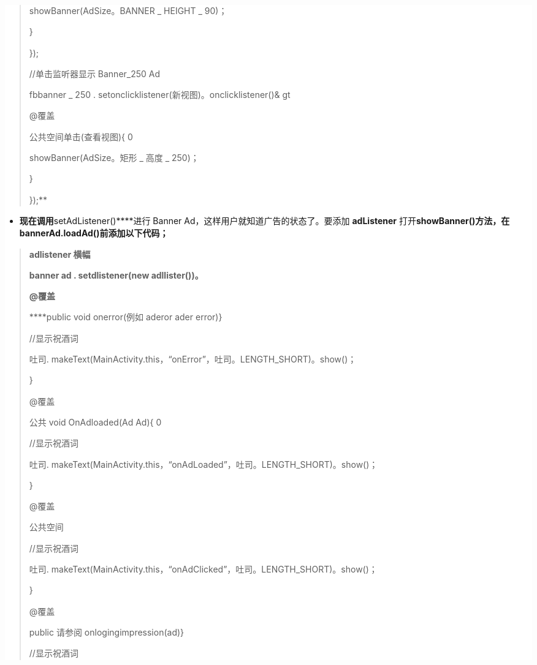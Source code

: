 > 
> showBanner(AdSize。BANNER _ HEIGHT _ 90)；
> 
> }
> 
> });
> 
> //单击监听器显示 Banner_250 Ad
> 
> fbbanner _ 250 . setonclicklistener(新视图)。onclicklistener()& gt
> 
> @覆盖
> 
> 公共空间单击(查看视图){ 0
> 
> showBanner(AdSize。矩形 _ 高度 _ 250)；
> 
> }
> 
> });**

*   **现在调用**setAdListener()****进行 Banner Ad，这样用户就知道广告的状态了。要添加 **adListener** 打开**showBanner()****方法，在 **bannerAd.loadAd()前添加以下代码；********

> ****adlistener 横幅****
> 
> ****banner ad . setdlistener(new adllister())。****
> 
> ****@覆盖****
> 
>  ****public void onerror(例如 aderor ader error)}
> 
> //显示祝酒词
> 
> 吐司. makeText(MainActivity.this，“onError”，吐司。LENGTH_SHORT)。show()；
> 
> }
> 
> @覆盖
> 
> 公共 void OnAdloaded(Ad Ad){ 0
> 
> //显示祝酒词
> 
> 吐司. makeText(MainActivity.this，“onAdLoaded”，吐司。LENGTH_SHORT)。show()；
> 
> }
> 
> @覆盖
> 
> 公共空间
> 
> //显示祝酒词
> 
> 吐司. makeText(MainActivity.this，“onAdClicked”，吐司。LENGTH_SHORT)。show()；
> 
> }
> 
> @覆盖
> 
> public 请参阅 onlogingimpression(ad)}
> 
> //显示祝酒词
> 